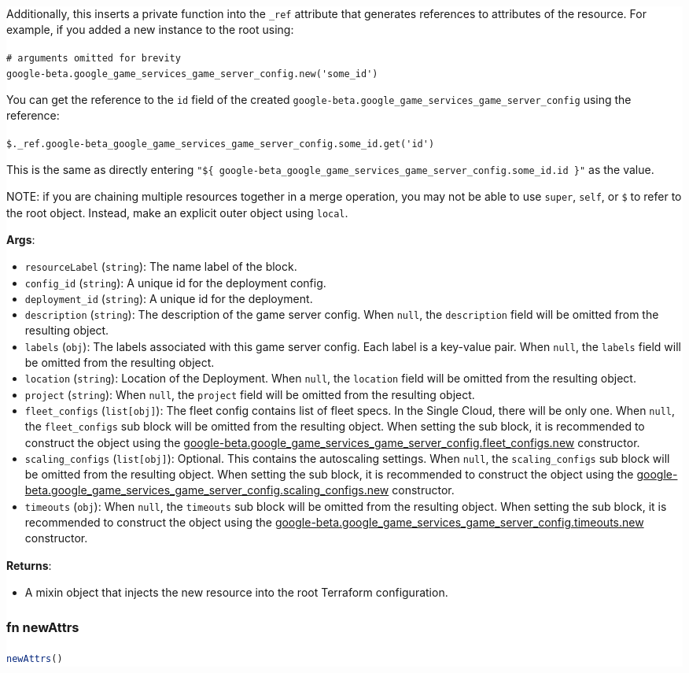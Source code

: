 Additionally, this inserts a private function into the `_ref` attribute that generates references to attributes of the
resource. For example, if you added a new instance to the root using:

    # arguments omitted for brevity
    google-beta.google_game_services_game_server_config.new('some_id')

You can get the reference to the `id` field of the created `google-beta.google_game_services_game_server_config` using the reference:

    $._ref.google-beta_google_game_services_game_server_config.some_id.get('id')

This is the same as directly entering `"${ google-beta_google_game_services_game_server_config.some_id.id }"` as the value.

NOTE: if you are chaining multiple resources together in a merge operation, you may not be able to use `super`, `self`,
or `$` to refer to the root object. Instead, make an explicit outer object using `local`.

**Args**:
  - `resourceLabel` (`string`): The name label of the block.
  - `config_id` (`string`): A unique id for the deployment config.
  - `deployment_id` (`string`): A unique id for the deployment.
  - `description` (`string`): The description of the game server config. When `null`, the `description` field will be omitted from the resulting object.
  - `labels` (`obj`): The labels associated with this game server config. Each label is a
key-value pair. When `null`, the `labels` field will be omitted from the resulting object.
  - `location` (`string`): Location of the Deployment. When `null`, the `location` field will be omitted from the resulting object.
  - `project` (`string`):  When `null`, the `project` field will be omitted from the resulting object.
  - `fleet_configs` (`list[obj]`): The fleet config contains list of fleet specs. In the Single Cloud, there
will be only one. When `null`, the `fleet_configs` sub block will be omitted from the resulting object. When setting the sub block, it is recommended to construct the object using the [google-beta.google_game_services_game_server_config.fleet_configs.new](#fn-googlegameservicesgameserverconfigfleetconfigsnew) constructor.
  - `scaling_configs` (`list[obj]`): Optional. This contains the autoscaling settings. When `null`, the `scaling_configs` sub block will be omitted from the resulting object. When setting the sub block, it is recommended to construct the object using the [google-beta.google_game_services_game_server_config.scaling_configs.new](#fn-googlegameservicesgameserverconfigscalingconfigsnew) constructor.
  - `timeouts` (`obj`):  When `null`, the `timeouts` sub block will be omitted from the resulting object. When setting the sub block, it is recommended to construct the object using the [google-beta.google_game_services_game_server_config.timeouts.new](#fn-googlegameservicesgameserverconfigtimeoutsnew) constructor.

**Returns**:
- A mixin object that injects the new resource into the root Terraform configuration.


### fn newAttrs

```ts
newAttrs()
```
